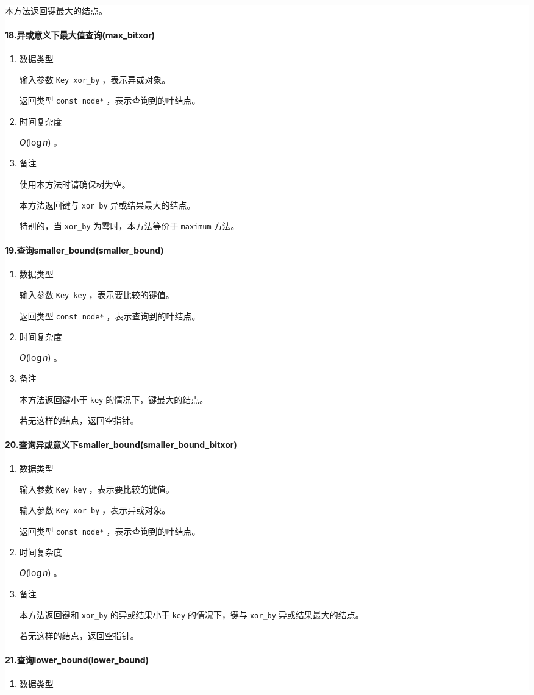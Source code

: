    本方法返回键最大的结点。

#### 18.异或意义下最大值查询(max_bitxor)

1. 数据类型

   输入参数 `Key xor_by` ，表示异或对象。

   返回类型 `const node*` ，表示查询到的叶结点。

2. 时间复杂度

   $O(\log n)$ 。

3. 备注

   使用本方法时请确保树为空。

   本方法返回键与 `xor_by` 异或结果最大的结点。

   特别的，当 `xor_by` 为零时，本方法等价于 `maximum` 方法。

#### 19.查询smaller_bound(smaller_bound)

1. 数据类型

   输入参数 `Key key` ，表示要比较的键值。

   返回类型 `const node*` ，表示查询到的叶结点。

2. 时间复杂度

   $O(\log n)$ 。

3. 备注

   本方法返回键小于 `key` 的情况下，键最大的结点。

   若无这样的结点，返回空指针。

#### 20.查询异或意义下smaller_bound(smaller_bound_bitxor)

1. 数据类型

   输入参数 `Key key` ，表示要比较的键值。

   输入参数 `Key xor_by` ，表示异或对象。

   返回类型 `const node*` ，表示查询到的叶结点。

2. 时间复杂度

   $O(\log n)$ 。

3. 备注

   本方法返回键和 `xor_by` 的异或结果小于 `key` 的情况下，键与 `xor_by` 异或结果最大的结点。

   若无这样的结点，返回空指针。

#### 21.查询lower_bound(lower_bound)

1. 数据类型

